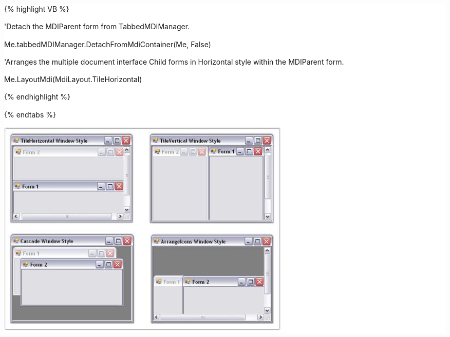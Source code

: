 {% highlight VB %}


'Detach the MDIParent form from TabbedMDIManager.

Me.tabbedMDIManager.DetachFromMdiContainer(Me, False)


'Arranges the multiple document interface Child forms in Horizontal style within the MDIParent form.                        

Me.LayoutMdi(MdiLayout.TileHorizontal)

{% endhighlight %}

{% endtabs %}

![WindowStyle tabs](Styles-Settings_images/Styles-Settings_img3.jpeg)
